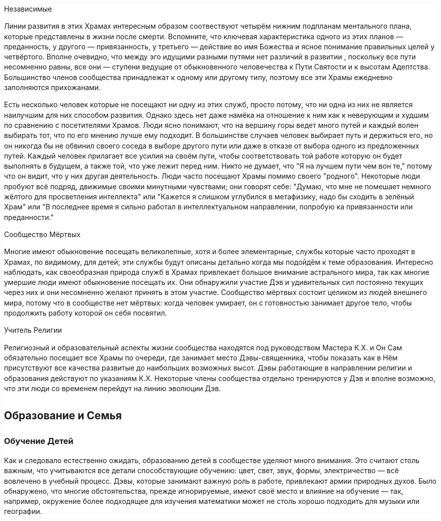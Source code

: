 Независимые

Линии развития в этих Храмах интересным образом соотвествуют четырём нижним подпланам ментального плана, которые представлены в жизни после смерти. Вспомните, что ключевая характеристика одного из этих планов — преданность, у другого — привязанность, у третьего — действие во имя Божества и ясное понимание правильных целей у четвёртого. Вполне очевидно, что между эго идущими разными путями нет различий в развитии , поскольку все пути несомненно равны, все они — ступени ведущие от обыкновенного человечества к Пути Святости и к высотам Адептства. Большинство членов сообщества принадлежат к одному или другому типу, поэтому все эти Храмы ежедневно заполняются прихожанами.

Есть несколько человек которые не посещают ни одну из этих служб, просто потому, что ни одна из них не является наилучшим для них способом развития. Однако здесь нет даже намёка на отношение к ним как к неверующим и худшим по сравнению с посетителями Храмов. Люди ясно понимают, что на вершину горы ведет много путей и каждый волен выбирать тот, что по его мнению лучше ему подходит. В большинстве случаев человек выбирает путь и держиться его, но он никогда бы не обвинил своего соседа в выборе другого пути или даже в отказе от выбора одного из предложенных путей. Каждый человек прилагает все усилия на своём пути, чтобы соответствовать той работе которую он будет выполнять в будущем, а также той, что уже лежит перед ним. Никто не думает, что "Я на лучшем пути чем вон те," потому что он видит, что у них другая деятельность. Люди часто посещают Храмы помимо своего "родного". Некоторые люди пробуют всё подряд, движимые своими минутными чувствами; они говорят себе: "Думаю, что мне не помешает немного жёлтого для просветления интеллекта" или "Кажется я слишком углубился в метафизику, надо бы сходить в зелёный Храм" или "В последнее время я сильно работал в интеллектуальном направлении, попробую ка привязанности или преданности."

Сообщество Мёртвых

Многие имеют обыкновение посещать великолепные, хотя и более элементарные, службы которые часто проходят в Храмах, по видимому, для детей; эти службы будут описаны детально когда мы подойдём к теме образования. Интересно наблюдать, как своеобразная природа служб в Храмах привлекает большое внимание астрального мира, так как многие умершие люди имеют обыкновение посещать их. Они обнаружили участие Дэв и удивительных сил постоянно текущих через них и они несомненно желают принять в этом участие. Сообщество мёртвых состоит целиком из людей внешнего мира, потому что в сообществе нет мёртвых: когда человек умирает, он с готовностью занимает другое тело, чтобы продолжить работу которой он себя посвятил.

Учитель Религии

Религиозный и образовательный аспекты жизни сообщества находятся под руководством Мастера К.Х. и Он Сам обязательно посещает все Храмы по очереди, где занимает место Дэвы-священника, чтобы показать как в Нём присутствуют все качества развитые до наибольших возможных высот. Дэвы работающие в направлении религии и образования действуют по указаниям К.Х. Некоторые члены сообщества отдельно тренируются у Дэв и вполне возможно, что эти люди со временем перейдут на линию эволюции Дэв.

## Образование и Семья

### Обучение Детей

Как и следовало естественно ожидать, образованию детей в сообществе уделяют много внимания. Это считают столь важным, что учитываются все детали способствующие обучению: цвет, свет, звук, формы, электричество — всё вовлечено в учебный процесс. Дэвы, которые занимают важную роль в работе, привлекают армии природных духов. Было обнаружено, что многие обстоятельства, прежде игнорируемые, имеют своё место и влияние на обучение — так, например, окружение более подходящее для изучения математики может не столь хорошо подходить для музыки или географии.
